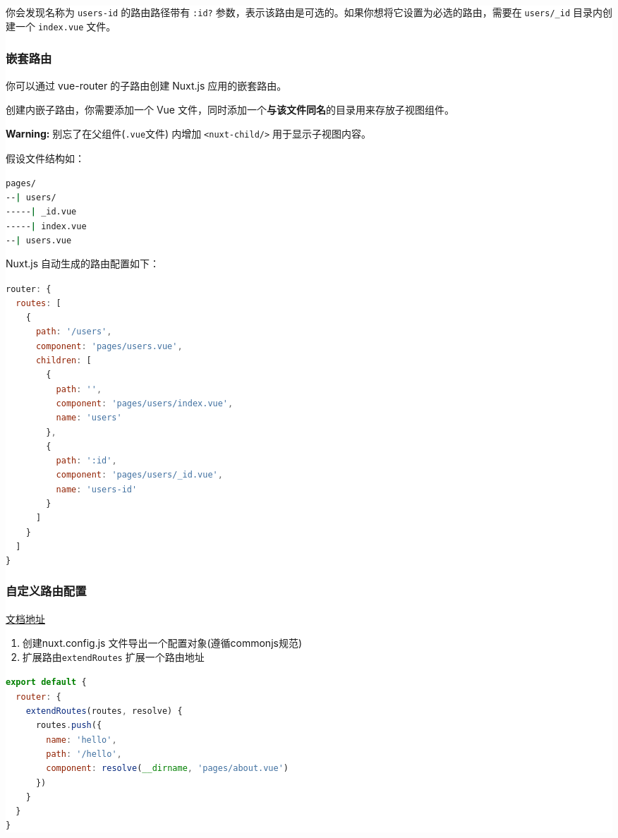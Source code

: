 你会发现名称为 `users-id` 的路由路径带有 `:id?` 参数，表示该路由是可选的。如果你想将它设置为必选的路由，需要在 `users/_id` 目录内创建一个 `index.vue` 文件。



### 嵌套路由

你可以通过 vue-router 的子路由创建 Nuxt.js 应用的嵌套路由。

创建内嵌子路由，你需要添加一个 Vue 文件，同时添加一个**与该文件同名**的目录用来存放子视图组件。

**Warning:** 别忘了在父组件(`.vue`文件) 内增加 `<nuxt-child/>` 用于显示子视图内容。

假设文件结构如：

```bash
pages/
--| users/
-----| _id.vue
-----| index.vue
--| users.vue
```

Nuxt.js 自动生成的路由配置如下：

```js
router: {
  routes: [
    {
      path: '/users',
      component: 'pages/users.vue',
      children: [
        {
          path: '',
          component: 'pages/users/index.vue',
          name: 'users'
        },
        {
          path: ':id',
          component: 'pages/users/_id.vue',
          name: 'users-id'
        }
      ]
    }
  ]
}
```



### 自定义路由配置

[文档地址](https://www.nuxtjs.cn/api/configuration-router)

1. 创建nuxt.config.js 文件导出一个配置对象(遵循commonjs规范)
2. 扩展路由`extendRoutes` 扩展一个路由地址

```js
export default {
  router: {
    extendRoutes(routes, resolve) {
      routes.push({
        name: 'hello',
        path: '/hello',
        component: resolve(__dirname, 'pages/about.vue')
      })
    }
  }
}
```
